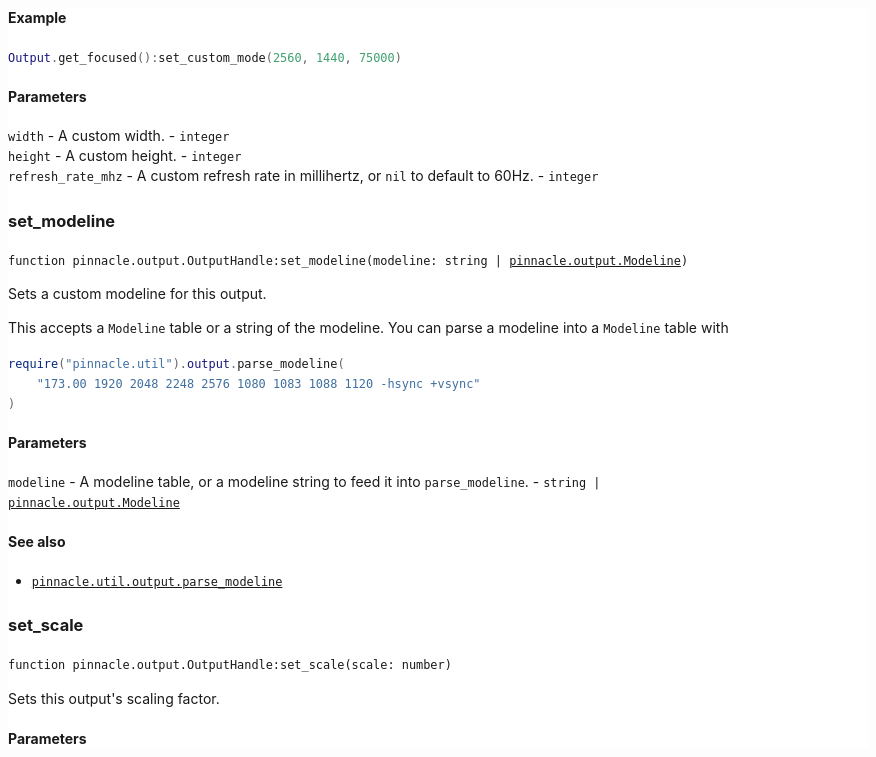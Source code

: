 #### Example
```lua
Output.get_focused():set_custom_mode(2560, 1440, 75000)
```


#### Parameters

`width` - A custom width.
	- <code>integer</code><br>
`height` - A custom height.
	- <code>integer</code><br>
`refresh_rate_mhz` - A custom refresh rate in millihertz, or `nil` to default to 60Hz.
	- <code>integer</code>






### <Badge type="method" text="method" /> set_modeline

<div class="language-lua"><pre><code>function pinnacle.output.OutputHandle:set_modeline(modeline: string | <a href="/lua-reference/main/classes/pinnacle.output.Modeline">pinnacle.output.Modeline</a>)</code></pre></div>

Sets a custom modeline for this output.

This accepts a `Modeline` table or a string of the modeline.
You can parse a modeline into a `Modeline` table with
```lua
require("pinnacle.util").output.parse_modeline(
    "173.00 1920 2048 2248 2576 1080 1083 1088 1120 -hsync +vsync"
)
```



#### Parameters

`modeline` - A modeline table, or a modeline string to feed it into `parse_modeline`.
	- <code>string | <a href="/lua-reference/main/classes/pinnacle.output.Modeline">pinnacle.output.Modeline</a></code>





#### See also

- <code><a href="/lua-reference/main/classes/pinnacle.util.output#parse_modeline">pinnacle.util.output.parse_modeline</a></code>
### <Badge type="method" text="method" /> set_scale

<div class="language-lua"><pre><code>function pinnacle.output.OutputHandle:set_scale(scale: number)</code></pre></div>

Sets this output's scaling factor.


#### Parameters

